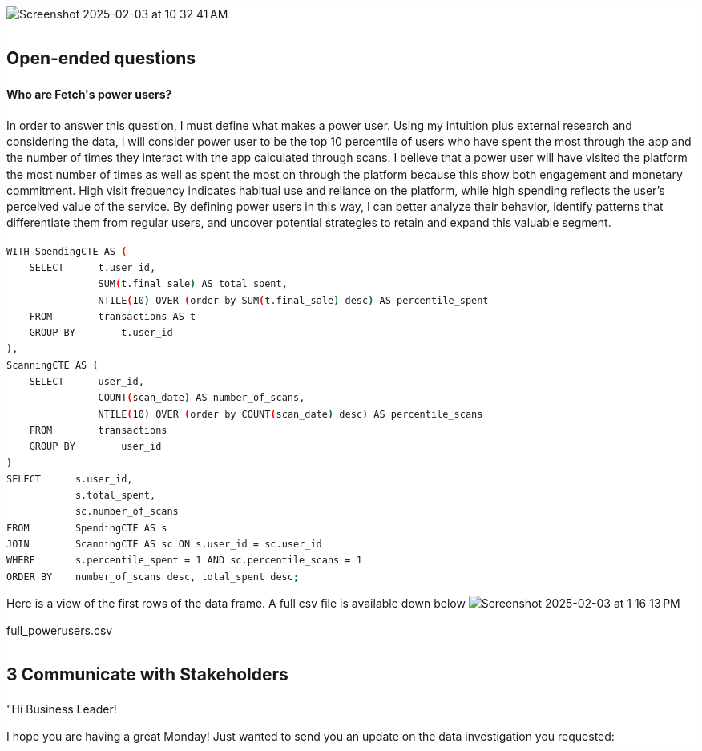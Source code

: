 <img width="926" alt="Screenshot 2025-02-03 at 10 32 41 AM" src="https://github.com/user-attachments/assets/465a38b3-9030-4697-918d-873187cb5025" />


## Open-ended questions
#### **Who are Fetch's power users?**
In order to answer this question, I must define what makes a power user. Using my intuition plus external research and considering the data, I will consider power user to be the top 10 percentile of users who have spent the most through the app and the number of times they interact with the app calculated through scans. I believe that a power user will have visited the platform the most number of times as well as spent the most on through the platform because this show both engagement and monetary commitment. High visit frequency indicates habitual use and reliance on the platform, while high spending reflects the user’s perceived value of the service. By defining power users in this way, I can better analyze their behavior, identify patterns that differentiate them from regular users, and uncover potential strategies to retain and expand this valuable segment.

```sh
WITH SpendingCTE AS (
    SELECT 		t.user_id,
        		SUM(t.final_sale) AS total_spent,
        		NTILE(10) OVER (order by SUM(t.final_sale) desc) AS percentile_spent
    FROM 		transactions AS t
    GROUP BY 		t.user_id
),
ScanningCTE AS (
    SELECT 		user_id,
        		COUNT(scan_date) AS number_of_scans,
        		NTILE(10) OVER (order by COUNT(scan_date) desc) AS percentile_scans
    FROM 		transactions
    GROUP BY 		user_id
) 
SELECT 		s.user_id,
    		s.total_spent,
    		sc.number_of_scans
FROM 		SpendingCTE AS s
JOIN 		ScanningCTE AS sc ON s.user_id = sc.user_id
WHERE		s.percentile_spent = 1 AND sc.percentile_scans = 1
ORDER BY 	number_of_scans desc, total_spent desc;
```

Here is a view of the first rows of the data frame. A full csv file is available down below
<img width="555" alt="Screenshot 2025-02-03 at 1 16 13 PM" src="https://github.com/user-attachments/assets/2149e4cf-c328-489b-84f8-ac6268d1cf2a" />

[full_powerusers.csv](https://github.com/user-attachments/files/18648277/full_powerusers.csv)


## **3 Communicate with Stakeholders**

"Hi Business Leader!

I hope you are having a great Monday! Just wanted to send you an update on the data investigation you requested:
